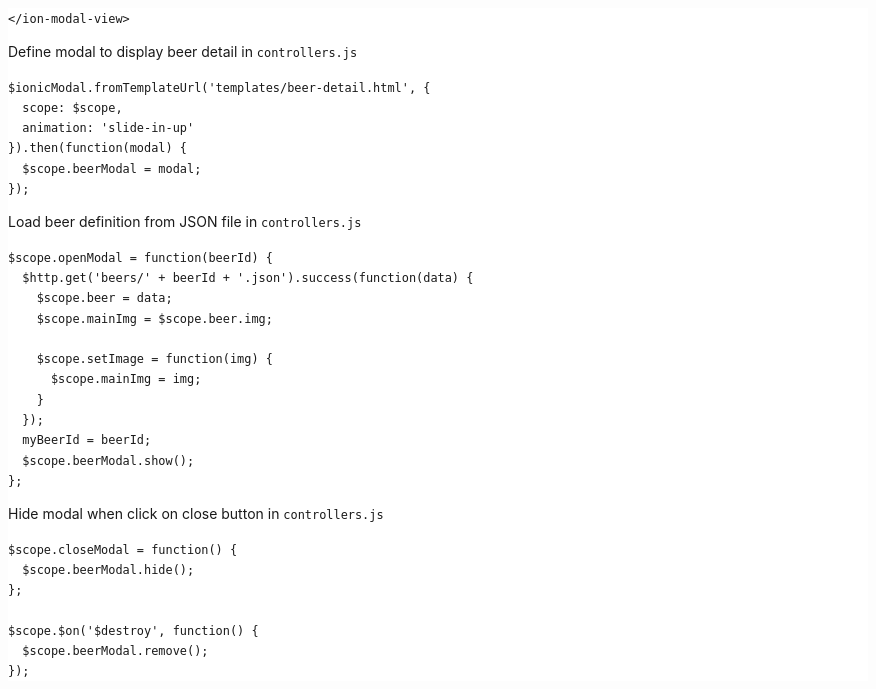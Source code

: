     </ion-modal-view>


Define modal to display beer detail in `controllers.js`


    $ionicModal.fromTemplateUrl('templates/beer-detail.html', {
      scope: $scope,
      animation: 'slide-in-up'
    }).then(function(modal) {
      $scope.beerModal = modal;
    });


Load beer definition from JSON file in `controllers.js`


    $scope.openModal = function(beerId) {
      $http.get('beers/' + beerId + '.json').success(function(data) {
        $scope.beer = data;      
        $scope.mainImg = $scope.beer.img;

        $scope.setImage = function(img) {
          $scope.mainImg = img;
        }
      });
      myBeerId = beerId;
      $scope.beerModal.show();
    };


Hide modal when click on close button in `controllers.js`


    $scope.closeModal = function() {
      $scope.beerModal.hide();
    };

    $scope.$on('$destroy', function() {
      $scope.beerModal.remove();
    });


